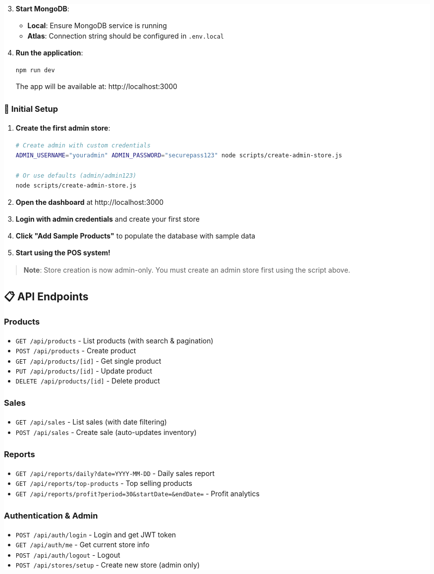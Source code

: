 3. **Start MongoDB**:
   - **Local**: Ensure MongoDB service is running
   - **Atlas**: Connection string should be configured in `.env.local`

4. **Run the application**:
   ```bash
   npm run dev
   ```
   
   The app will be available at: http://localhost:3000

### 🌱 **Initial Setup**

1. **Create the first admin store**:
   ```bash
   # Create admin with custom credentials
   ADMIN_USERNAME="youradmin" ADMIN_PASSWORD="securepass123" node scripts/create-admin-store.js
   
   # Or use defaults (admin/admin123)
   node scripts/create-admin-store.js
   ```

2. **Open the dashboard** at http://localhost:3000

3. **Login with admin credentials** and create your first store

4. **Click "Add Sample Products"** to populate the database with sample data

5. **Start using the POS system!**

> **Note**: Store creation is now admin-only. You must create an admin store first using the script above.

## 📋 **API Endpoints**

### Products
- `GET /api/products` - List products (with search & pagination)
- `POST /api/products` - Create product
- `GET /api/products/[id]` - Get single product
- `PUT /api/products/[id]` - Update product
- `DELETE /api/products/[id]` - Delete product

### Sales
- `GET /api/sales` - List sales (with date filtering)
- `POST /api/sales` - Create sale (auto-updates inventory)

### Reports
- `GET /api/reports/daily?date=YYYY-MM-DD` - Daily sales report
- `GET /api/reports/top-products` - Top selling products
- `GET /api/reports/profit?period=30&startDate=&endDate=` - Profit analytics

### Authentication & Admin
- `POST /api/auth/login` - Login and get JWT token
- `GET /api/auth/me` - Get current store info
- `POST /api/auth/logout` - Logout
- `POST /api/stores/setup` - Create new store (admin only)
